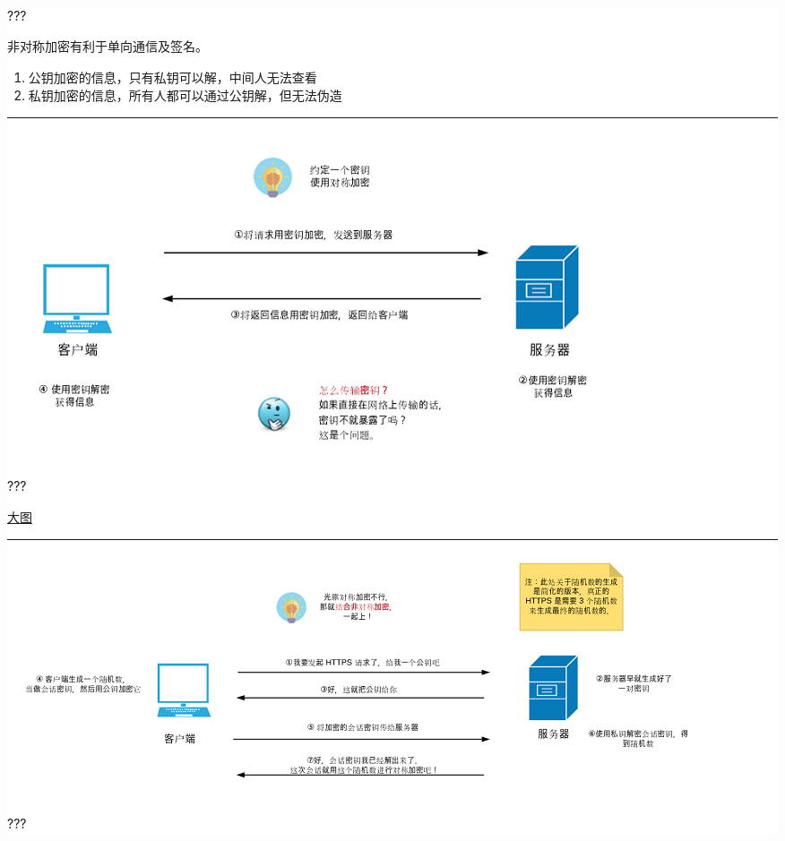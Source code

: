 ???

非对称加密有利于单向通信及签名。

1. 公钥加密的信息，只有私钥可以解，中间人无法查看
2. 私钥加密的信息，所有人都可以通过公钥解，但无法伪造

---

![对称加密的局限](./images/duicheng1.png)

???

[大图](https://user-images.githubusercontent.com/8401872/28902322-c1ac4bdc-7830-11e7-88d7-0da60428cd19.png)

---

![对称加密的局限](./images/duicheng2.png)

???
